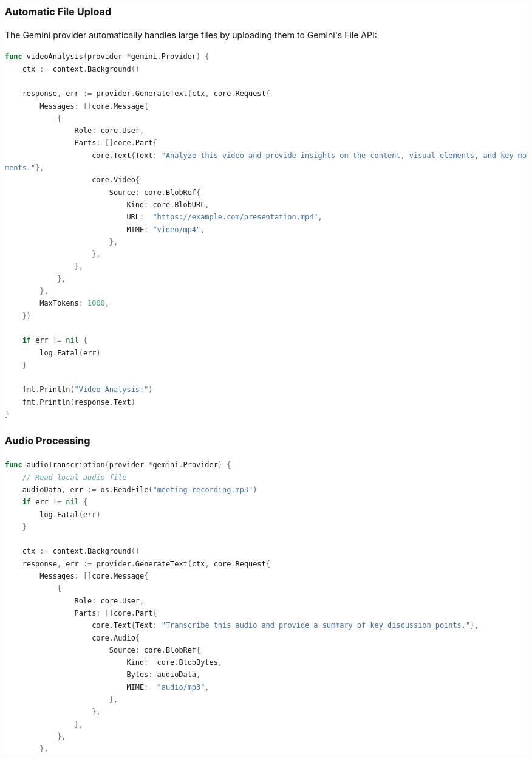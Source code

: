 ### Automatic File Upload

The Gemini provider automatically handles large files by uploading them to Gemini's File API:

```go
func videoAnalysis(provider *gemini.Provider) {
    ctx := context.Background()
    
    response, err := provider.GenerateText(ctx, core.Request{
        Messages: []core.Message{
            {
                Role: core.User,
                Parts: []core.Part{
                    core.Text{Text: "Analyze this video and provide insights on the content, visual elements, and key moments."},
                    core.Video{
                        Source: core.BlobRef{
                            Kind: core.BlobURL,
                            URL:  "https://example.com/presentation.mp4",
                            MIME: "video/mp4",
                        },
                    },
                },
            },
        },
        MaxTokens: 1000,
    })
    
    if err != nil {
        log.Fatal(err)
    }
    
    fmt.Println("Video Analysis:")
    fmt.Println(response.Text)
}
```

### Audio Processing

```go
func audioTranscription(provider *gemini.Provider) {
    // Read local audio file
    audioData, err := os.ReadFile("meeting-recording.mp3")
    if err != nil {
        log.Fatal(err)
    }
    
    ctx := context.Background()
    response, err := provider.GenerateText(ctx, core.Request{
        Messages: []core.Message{
            {
                Role: core.User,
                Parts: []core.Part{
                    core.Text{Text: "Transcribe this audio and provide a summary of key discussion points."},
                    core.Audio{
                        Source: core.BlobRef{
                            Kind:  core.BlobBytes,
                            Bytes: audioData,
                            MIME:  "audio/mp3",
                        },
                    },
                },
            },
        },
```
